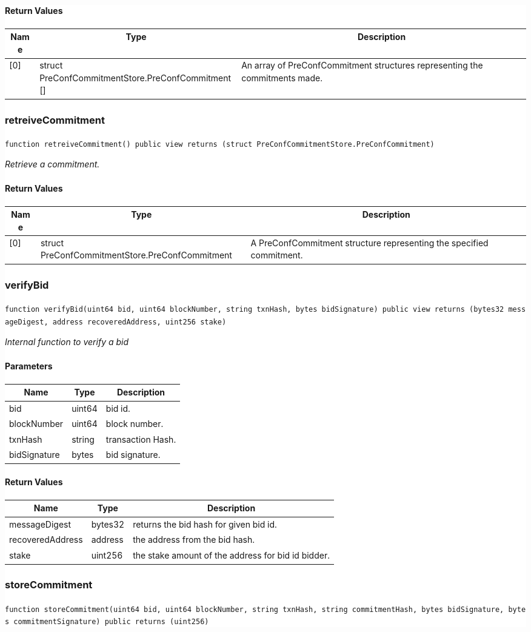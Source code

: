 #### Return Values

| Name | Type | Description |
| ---- | ---- | ----------- |
| [0] | struct PreConfCommitmentStore.PreConfCommitment[] | An array of PreConfCommitment structures representing the commitments made. |

### retreiveCommitment

```solidity
function retreiveCommitment() public view returns (struct PreConfCommitmentStore.PreConfCommitment)
```

_Retrieve a commitment._

#### Return Values

| Name | Type | Description |
| ---- | ---- | ----------- |
| [0] | struct PreConfCommitmentStore.PreConfCommitment | A PreConfCommitment structure representing the specified commitment. |

### verifyBid

```solidity
function verifyBid(uint64 bid, uint64 blockNumber, string txnHash, bytes bidSignature) public view returns (bytes32 messageDigest, address recoveredAddress, uint256 stake)
```

_Internal function to verify a bid_

#### Parameters

| Name | Type | Description |
| ---- | ---- | ----------- |
| bid | uint64 | bid id. |
| blockNumber | uint64 | block number. |
| txnHash | string | transaction Hash. |
| bidSignature | bytes | bid signature. |

#### Return Values

| Name | Type | Description |
| ---- | ---- | ----------- |
| messageDigest | bytes32 | returns the bid hash for given bid id. |
| recoveredAddress | address | the address from the bid hash. |
| stake | uint256 | the stake amount of the address for bid id bidder. |

### storeCommitment

```solidity
function storeCommitment(uint64 bid, uint64 blockNumber, string txnHash, string commitmentHash, bytes bidSignature, bytes commitmentSignature) public returns (uint256)
```
